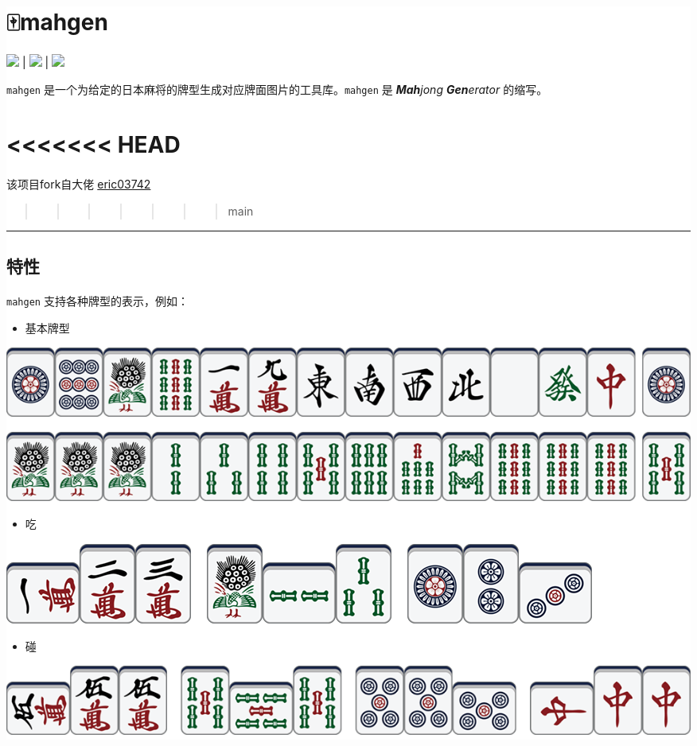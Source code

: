 # 🀄️mahgen

![](https://img.shields.io/npm/l/mahgen) | 
![](https://img.shields.io/npm/v/mahgen) | 
![](https://img.shields.io/npm/types/mahgen)

`mahgen` 是一个为给定的日本麻将的牌型生成对应牌面图片的工具库。`mahgen` 是 ***Mah**jong* ***Gen**erator* 的缩写。

<<<<<<< HEAD
=======
该项目fork自大佬 [eric03742](https://github.com/eric03742/mahgen)

>>>>>>> main
---

## 特性

`mahgen` 支持各种牌型的表示，例如：

* 基本牌型

![国士无双](docs/images/kokushimusou.png)

![九莲宝灯](docs/images/churenpoto.png)

* 吃

![吃](docs/images/chi.png)

* 碰

![碰](docs/images/pong.png)

